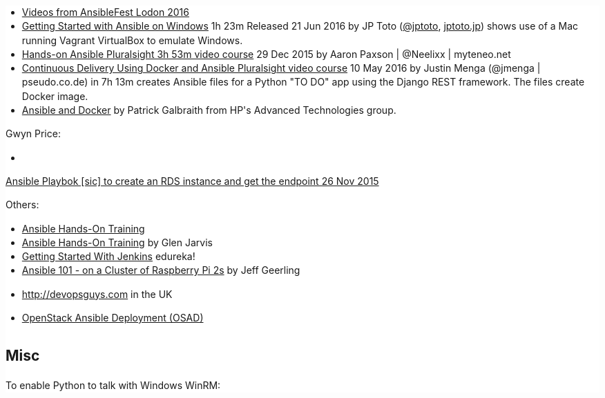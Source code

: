 * <a target="_blank" href="https://www.ansible.com/videos-ansiblefest-london-2016">
   Videos from AnsibleFest Lodon 2016</a>

* <a target="_blank" href="https://app.pluralsight.com/library/courses/ansible-windows-getting-started/table-of-contents">
   Getting Started with Ansible on Windows</a> 1h 23m Released 21 Jun 2016
   by JP Toto (<a target="_blank" href="https://twitter.com/jptoto">@jptoto</a>, <a target="_blank" href="http://jptoto.jp">jptoto.jp</a>) shows use of a Mac running Vagrant VirtualBox to emulate Windows.

* <a target="_blank" href="https://app.pluralsight.com/library/courses/hands-on-ansible/table-of-contents">
   Hands-on Ansible Pluralsight 3h 53m video course</a> 29 Dec 2015
   by Aaron Paxson | @Neelixx | myteneo.net

* <a target="_blank" href="https://app.pluralsight.com/library/courses/docker-ansible-continuous-delivery/table-of-contents">
   Continuous Delivery Using Docker and Ansible Pluralsight video course</a> 10 May 2016
   by Justin Menga (@jmenga | pseudo.co.de) in 7h 13m 
   creates Ansible files for a Python "TO DO" app using the Django REST framework.
   The files create Docker image.

* <a target="_blank" href="https://www.youtube.com/watch?v=oZ45v8AeE7k">
   Ansible and Docker</a> by Patrick Galbraith from HP's Advanced Technologies group.

Gwyn Price:

   * <a target="_blank" href="http://gwynprice.com/2015/11/06/ansible-playbok-to-create-an-rds-instance-and-get-the-endpoint/">
   Ansible Playbok [sic] to create an RDS instance and get the endpoint 26 Nov 2015</a>

Others:

* <a target="_blank" href="https://www.youtube.com/watch?v=w8fOEEMqpOw">
    Ansible Hands-On Training</a>

* <a target="_blank" href="https://www.youtube.com/watch?v=w8fOEEMqpOw">
   Ansible Hands-On Training</a>
   by Glen Jarvis

* <a target="_blank" href="https://www.youtube.com/watch?v=Lxd6JMMxuwo">
   Getting Started With Jenkins</a>
   edureka!

* <a target="_blank" href="https://www.youtube.com/watch?v=ZNB1at8mJWY">
   Ansible 101 - on a Cluster of Raspberry Pi 2s</a>
   by Jeff Geerling

* http://devopsguys.com in the UK

* <a target="_blank" href="https://www.youtube.com/watch?v=OSkGaxR1yds">
  OpenStack Ansible Deployment (OSAD)</a>

## Misc

To enable Python to talk with Windows WinRM:
